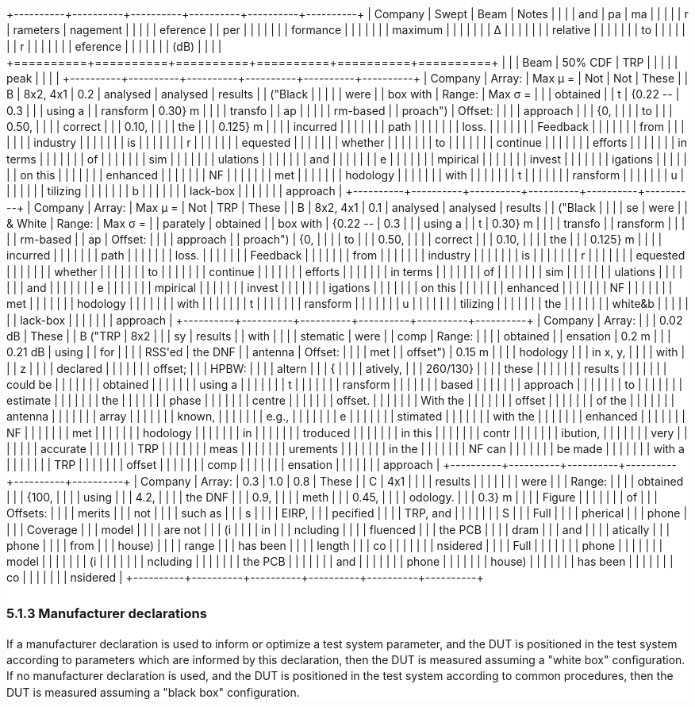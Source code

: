 +----------+----------+----------+----------+----------+----------+ | Company | Swept | Beam | Notes | | | | and | pa | ma | | | | | r | rameters | nagement | | | | | eference | | per | | | | | | | formance | | | | | | | maximum | | | | | | | ∆ | | | | | | | relative | | | | | | | to | | | | | | | r | | | | | | | eference | | | | | | | (dB) | | | | +==========+==========+==========+==========+==========+==========+ | | | Beam | 50% CDF | TRP | | | | | peak | | | | +----------+----------+----------+----------+----------+----------+ | Company | Array: | Max µ = | Not | Not | These | | B | 8x2, 4x1 | 0.2 | analysed | analysed | results | | ("Black | | | | | were | | box with | Range: | Max σ = | | | obtained | | t | {0.22 -- | 0.3 | | | using a | | ransform | 0.30} m | | | | transfo | | ap | | | | | rm-based | | proach") | Offset: | | | | approach | | | {0, | | | | to | | | 0.50, | | | | correct | | | 0.10, | | | | the | | | 0.125} m | | | | incurred | | | | | | | path | | | | | | | loss. | | | | | | | Feedback | | | | | | | from | | | | | | | industry | | | | | | | is | | | | | | | r | | | | | | | equested | | | | | | | whether | | | | | | | to | | | | | | | continue | | | | | | | efforts | | | | | | | in terms | | | | | | | of | | | | | | | sim | | | | | | | ulations | | | | | | | and | | | | | | | e | | | | | | | mpirical | | | | | | | invest | | | | | | | igations | | | | | | | on this | | | | | | | enhanced | | | | | | | NF | | | | | | | met | | | | | | | hodology | | | | | | | with | | | | | | | t | | | | | | | ransform | | | | | | | u | | | | | | | tilizing | | | | | | | b | | | | | | | lack-box | | | | | | | approach | +----------+----------+----------+----------+----------+----------+ | Company | Array: | Max µ = | Not | TRP | These | | B | 8x2, 4x1 | 0.1 | analysed | analysed | results | | ("Black | | | | se | were | | & White | Range: | Max σ = | | parately | obtained | | box with | {0.22 -- | 0.3 | | | using a | | t | 0.30} m | | | | transfo | | ransform | | | | | rm-based | | ap | Offset: | | | | approach | | proach") | {0, | | | | to | | | 0.50, | | | | correct | | | 0.10, | | | | the | | | 0.125} m | | | | incurred | | | | | | | path | | | | | | | loss. | | | | | | | Feedback | | | | | | | from | | | | | | | industry | | | | | | | is | | | | | | | r | | | | | | | equested | | | | | | | whether | | | | | | | to | | | | | | | continue | | | | | | | efforts | | | | | | | in terms | | | | | | | of | | | | | | | sim | | | | | | | ulations | | | | | | | and | | | | | | | e | | | | | | | mpirical | | | | | | | invest | | | | | | | igations | | | | | | | on this | | | | | | | enhanced | | | | | | | NF | | | | | | | met | | | | | | | hodology | | | | | | | with | | | | | | | t | | | | | | | ransform | | | | | | | u | | | | | | | tilizing | | | | | | | the | | | | | | | white&b | | | | | | | lack-box | | | | | | | approach | +----------+----------+----------+----------+----------+----------+ | Company | Array: | | | 0.02 dB | These | | B ("TRP | 8x2 | | | sy | results | | with | | | | stematic | were | | comp | Range: | | | | obtained | | ensation | 0.2 m | | | 0.21 dB | using | | for | | | | RSS'ed | the DNF | | antenna | Offset: | | | | met | | offset") | 0.15 m | | | | hodology | | | in x, y, | | | | with | | | z | | | | declared | | | | | | | offset; | | | HPBW: | | | | altern | | | { | | | | atively, | | | 260/130} | | | | these | | | | | | | results | | | | | | | could be | | | | | | | obtained | | | | | | | using a | | | | | | | t | | | | | | | ransform | | | | | | | based | | | | | | | approach | | | | | | | to | | | | | | | estimate | | | | | | | the | | | | | | | phase | | | | | | | centre | | | | | | | offset. | | | | | | | With the | | | | | | | offset | | | | | | | of the | | | | | | | antenna | | | | | | | array | | | | | | | known, | | | | | | | e.g., | | | | | | | e | | | | | | | stimated | | | | | | | with the | | | | | | | enhanced | | | | | | | NF | | | | | | | met | | | | | | | hodology | | | | | | | in | | | | | | | troduced | | | | | | | in this | | | | | | | contr | | | | | | | ibution, | | | | | | | very | | | | | | | accurate | | | | | | | TRP | | | | | | | meas | | | | | | | urements | | | | | | | in the | | | | | | | NF can | | | | | | | be made | | | | | | | with a | | | | | | | TRP | | | | | | | offset | | | | | | | comp | | | | | | | ensation | | | | | | | approach | +----------+----------+----------+----------+----------+----------+ | Company | Array: | 0.3 | 1.0 | 0.8 | These | | C | 4x1 | | | | results | | | | | | | were | | | Range: | | | | obtained | | | {100, | | | | using | | | 4.2, | | | | the DNF | | | 0.9, | | | | meth | | | 0.45, | | | | odology. | | | 0.3} m | | | | Figure | | | | | | | of | | | Offsets: | | | | merits | | | not | | | | such as | | | s | | | | EIRP, | | | pecified | | | | TRP, and | | | | | | | S | | | Full | | | | pherical | | | phone | | | | Coverage | | | model | | | | are not | | | (i | | | | in | | | ncluding | | | | fluenced | | | the PCB | | | | dram | | | and | | | | atically | | | phone | | | | from | | | house) | | | | range | | | has been | | | | length | | | co | | | | | | | nsidered | | | | Full | | | | | | | phone | | | | | | | model | | | | | | | (i | | | | | | | ncluding | | | | | | | the PCB | | | | | | | and | | | | | | | phone | | | | | | | house) | | | | | | | has been | | | | | | | co | | | | | | | nsidered | +----------+----------+----------+----------+----------+----------+
### 5.1.3 Manufacturer declarations
If a manufacturer declaration is used to inform or optimize a test system
parameter, and the DUT is positioned in the test system according to
parameters which are informed by this declaration, then the DUT is measured
assuming a "white box" configuration. If no manufacturer declaration is used,
and the DUT is positioned in the test system according to common procedures,
then the DUT is measured assuming a "black box" configuration.